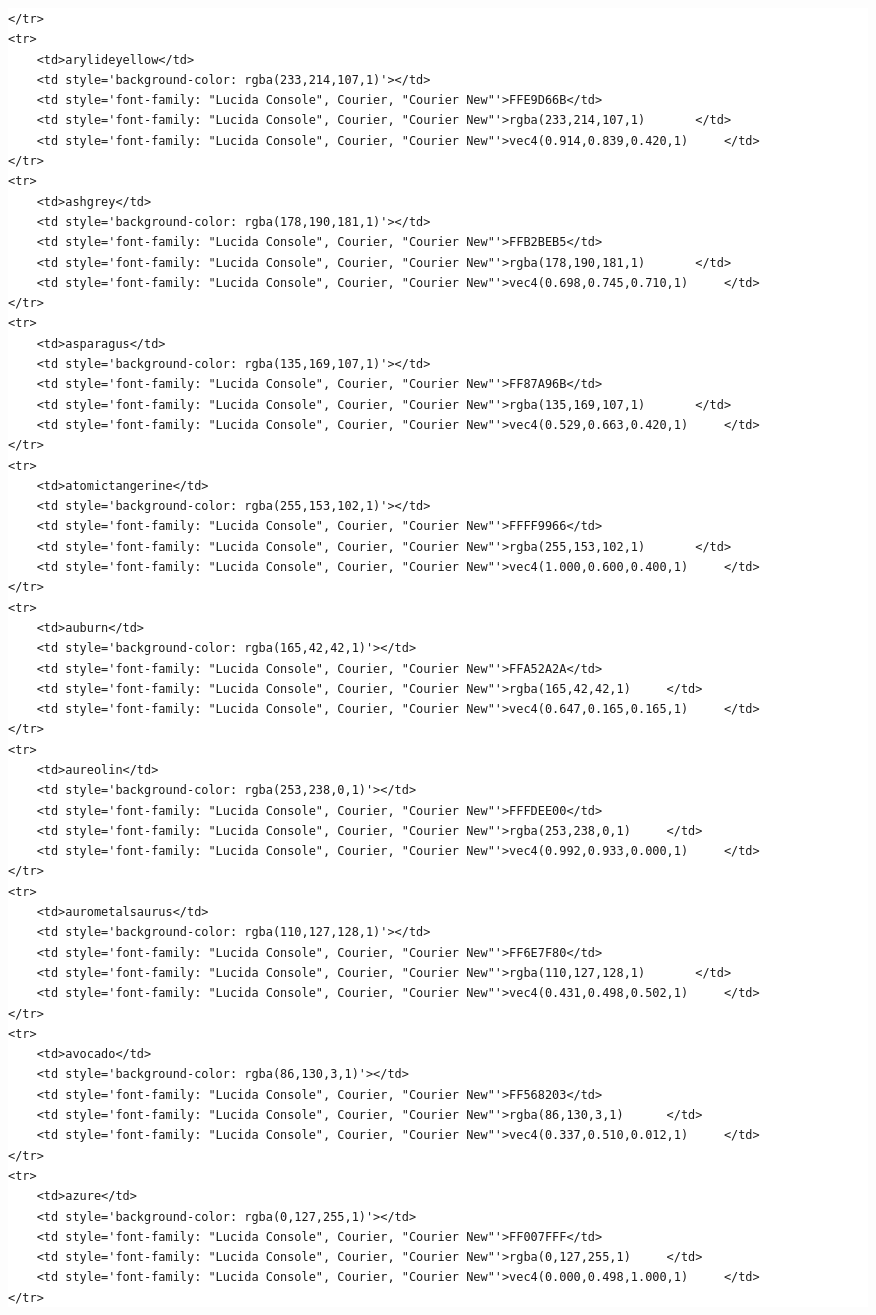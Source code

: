 	</tr>
	<tr>
		<td>arylideyellow</td>
		<td style='background-color: rgba(233,214,107,1)'></td>
		<td style='font-family: "Lucida Console", Courier, "Courier New"'>FFE9D66B</td>
		<td style='font-family: "Lucida Console", Courier, "Courier New"'>rgba(233,214,107,1)		</td>
		<td style='font-family: "Lucida Console", Courier, "Courier New"'>vec4(0.914,0.839,0.420,1)		</td>
	</tr>
	<tr>
		<td>ashgrey</td>
		<td style='background-color: rgba(178,190,181,1)'></td>
		<td style='font-family: "Lucida Console", Courier, "Courier New"'>FFB2BEB5</td>
		<td style='font-family: "Lucida Console", Courier, "Courier New"'>rgba(178,190,181,1)		</td>
		<td style='font-family: "Lucida Console", Courier, "Courier New"'>vec4(0.698,0.745,0.710,1)		</td>
	</tr>
	<tr>
		<td>asparagus</td>
		<td style='background-color: rgba(135,169,107,1)'></td>
		<td style='font-family: "Lucida Console", Courier, "Courier New"'>FF87A96B</td>
		<td style='font-family: "Lucida Console", Courier, "Courier New"'>rgba(135,169,107,1)		</td>
		<td style='font-family: "Lucida Console", Courier, "Courier New"'>vec4(0.529,0.663,0.420,1)		</td>
	</tr>
	<tr>
		<td>atomictangerine</td>
		<td style='background-color: rgba(255,153,102,1)'></td>
		<td style='font-family: "Lucida Console", Courier, "Courier New"'>FFFF9966</td>
		<td style='font-family: "Lucida Console", Courier, "Courier New"'>rgba(255,153,102,1)		</td>
		<td style='font-family: "Lucida Console", Courier, "Courier New"'>vec4(1.000,0.600,0.400,1)		</td>
	</tr>
	<tr>
		<td>auburn</td>
		<td style='background-color: rgba(165,42,42,1)'></td>
		<td style='font-family: "Lucida Console", Courier, "Courier New"'>FFA52A2A</td>
		<td style='font-family: "Lucida Console", Courier, "Courier New"'>rgba(165,42,42,1)		</td>
		<td style='font-family: "Lucida Console", Courier, "Courier New"'>vec4(0.647,0.165,0.165,1)		</td>
	</tr>
	<tr>
		<td>aureolin</td>
		<td style='background-color: rgba(253,238,0,1)'></td>
		<td style='font-family: "Lucida Console", Courier, "Courier New"'>FFFDEE00</td>
		<td style='font-family: "Lucida Console", Courier, "Courier New"'>rgba(253,238,0,1)		</td>
		<td style='font-family: "Lucida Console", Courier, "Courier New"'>vec4(0.992,0.933,0.000,1)		</td>
	</tr>
	<tr>
		<td>aurometalsaurus</td>
		<td style='background-color: rgba(110,127,128,1)'></td>
		<td style='font-family: "Lucida Console", Courier, "Courier New"'>FF6E7F80</td>
		<td style='font-family: "Lucida Console", Courier, "Courier New"'>rgba(110,127,128,1)		</td>
		<td style='font-family: "Lucida Console", Courier, "Courier New"'>vec4(0.431,0.498,0.502,1)		</td>
	</tr>
	<tr>
		<td>avocado</td>
		<td style='background-color: rgba(86,130,3,1)'></td>
		<td style='font-family: "Lucida Console", Courier, "Courier New"'>FF568203</td>
		<td style='font-family: "Lucida Console", Courier, "Courier New"'>rgba(86,130,3,1)		</td>
		<td style='font-family: "Lucida Console", Courier, "Courier New"'>vec4(0.337,0.510,0.012,1)		</td>
	</tr>
	<tr>
		<td>azure</td>
		<td style='background-color: rgba(0,127,255,1)'></td>
		<td style='font-family: "Lucida Console", Courier, "Courier New"'>FF007FFF</td>
		<td style='font-family: "Lucida Console", Courier, "Courier New"'>rgba(0,127,255,1)		</td>
		<td style='font-family: "Lucida Console", Courier, "Courier New"'>vec4(0.000,0.498,1.000,1)		</td>
	</tr>